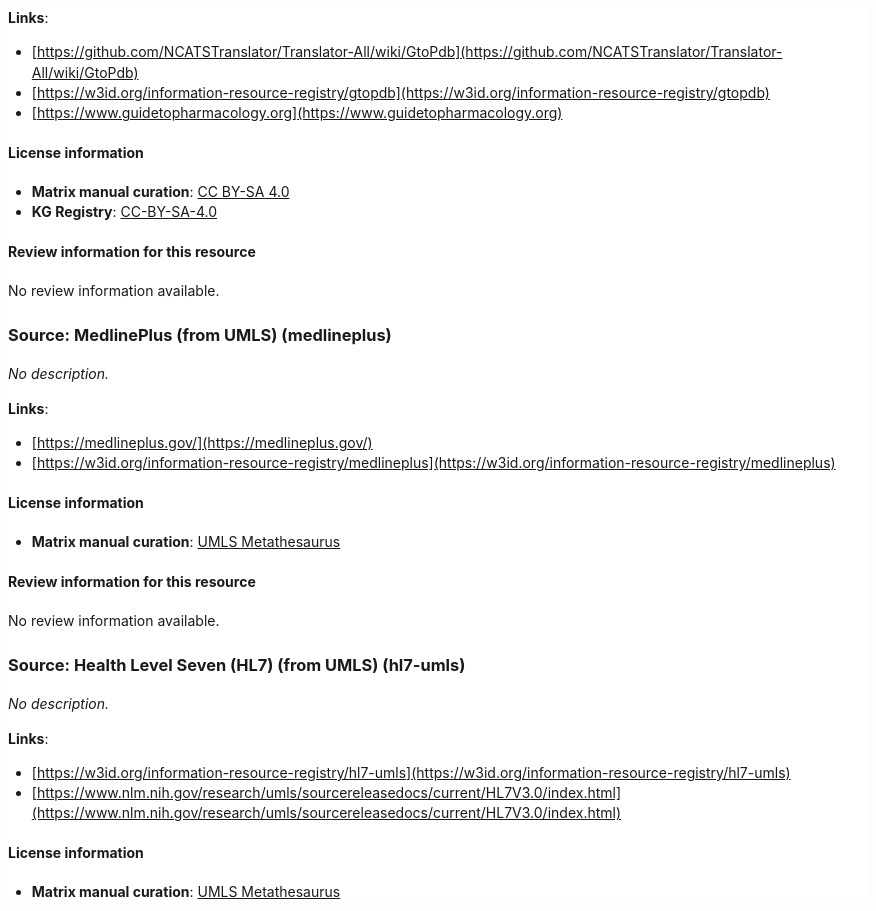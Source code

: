 
**Links**:

- [https://github.com/NCATSTranslator/Translator-All/wiki/GtoPdb](https://github.com/NCATSTranslator/Translator-All/wiki/GtoPdb)
- [https://w3id.org/information-resource-registry/gtopdb](https://w3id.org/information-resource-registry/gtopdb)
- [https://www.guidetopharmacology.org](https://www.guidetopharmacology.org)


#### License information

- **Matrix manual curation**: [CC BY-SA 4.0](https://www.guidetopharmacology.org/download.jsp#:~:text=The%20Guide%20to%20PHARMACOLOGY%20database,Open%20Database%20License%20(ODbL).)
- **KG Registry**: [CC-BY-SA-4.0](http://creativecommons.org/licenses/by-sa/4.0/)

#### Review information for this resource


No review information available.


### Source: MedlinePlus (from UMLS) (medlineplus)

_No description._


**Links**:

- [https://medlineplus.gov/](https://medlineplus.gov/)
- [https://w3id.org/information-resource-registry/medlineplus](https://w3id.org/information-resource-registry/medlineplus)


#### License information

- **Matrix manual curation**: [UMLS Metathesaurus](https://www.nlm.nih.gov/research/umls/sourcereleasedocs/current/MEDLINEPLUS/index.html)

#### Review information for this resource


No review information available.


### Source: Health Level Seven (HL7) (from UMLS) (hl7-umls)

_No description._


**Links**:

- [https://w3id.org/information-resource-registry/hl7-umls](https://w3id.org/information-resource-registry/hl7-umls)
- [https://www.nlm.nih.gov/research/umls/sourcereleasedocs/current/HL7V3.0/index.html](https://www.nlm.nih.gov/research/umls/sourcereleasedocs/current/HL7V3.0/index.html)


#### License information

- **Matrix manual curation**: [UMLS Metathesaurus](https://uts.nlm.nih.gov/uts/assets/LicenseAgreement.pdf)

